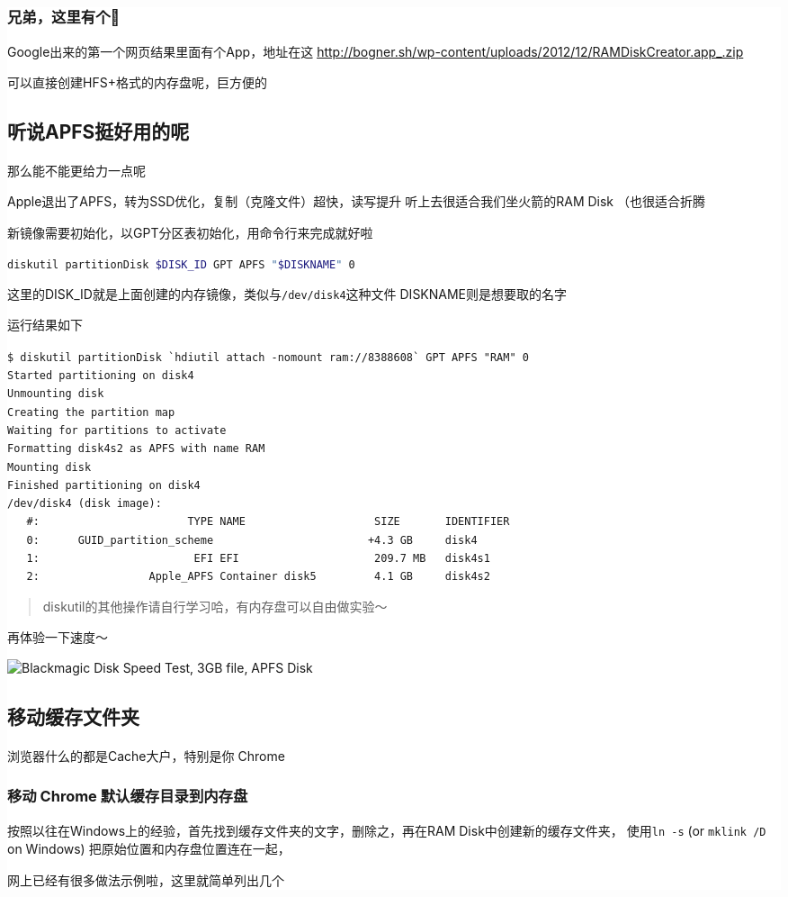 ### 兄弟，这里有个🔧

Google出来的第一个网页结果里面有个App，地址在这
http://bogner.sh/wp-content/uploads/2012/12/RAMDiskCreator.app_.zip

可以直接创建HFS+格式的内存盘呢，巨方便的

## 听说APFS挺好用的呢

那么能不能更给力一点呢

Apple退出了APFS，转为SSD优化，复制（克隆文件）超快，读写提升
  听上去很适合我们坐火箭的RAM Disk
  （也很适合折腾

新镜像需要初始化，以GPT分区表初始化，用命令行来完成就好啦
```bash
diskutil partitionDisk $DISK_ID GPT APFS "$DISKNAME" 0
```
这里的DISK_ID就是上面创建的内存镜像，类似与`/dev/disk4`这种文件
  DISKNAME则是想要取的名字

运行结果如下

    $ diskutil partitionDisk `hdiutil attach -nomount ram://8388608` GPT APFS "RAM" 0
    Started partitioning on disk4
    Unmounting disk
    Creating the partition map
    Waiting for partitions to activate
    Formatting disk4s2 as APFS with name RAM
    Mounting disk
    Finished partitioning on disk4
    /dev/disk4 (disk image):
       #:                       TYPE NAME                    SIZE       IDENTIFIER
       0:      GUID_partition_scheme                        +4.3 GB     disk4
       1:                        EFI EFI                     209.7 MB   disk4s1
       2:                 Apple_APFS Container disk5         4.1 GB     disk4s2

> diskutil的其他操作请自行学习哈，有内存盘可以自由做实验～

再体验一下速度～

![Blackmagic Disk Speed Test, 3GB file, APFS Disk](APFS%20Speed%20Test.png)


## 移动缓存文件夹

浏览器什么的都是Cache大户，特别是你 Chrome

### 移动 Chrome 默认缓存目录到内存盘

按照以往在Windows上的经验，首先找到缓存文件夹的文字，删除之，再在RAM Disk中创建新的缓存文件夹，
使用`ln -s` (or `mklink /D` on Windows) 把原始位置和内存盘位置连在一起，

网上已经有很多做法示例啦，这里就简单列出几个
